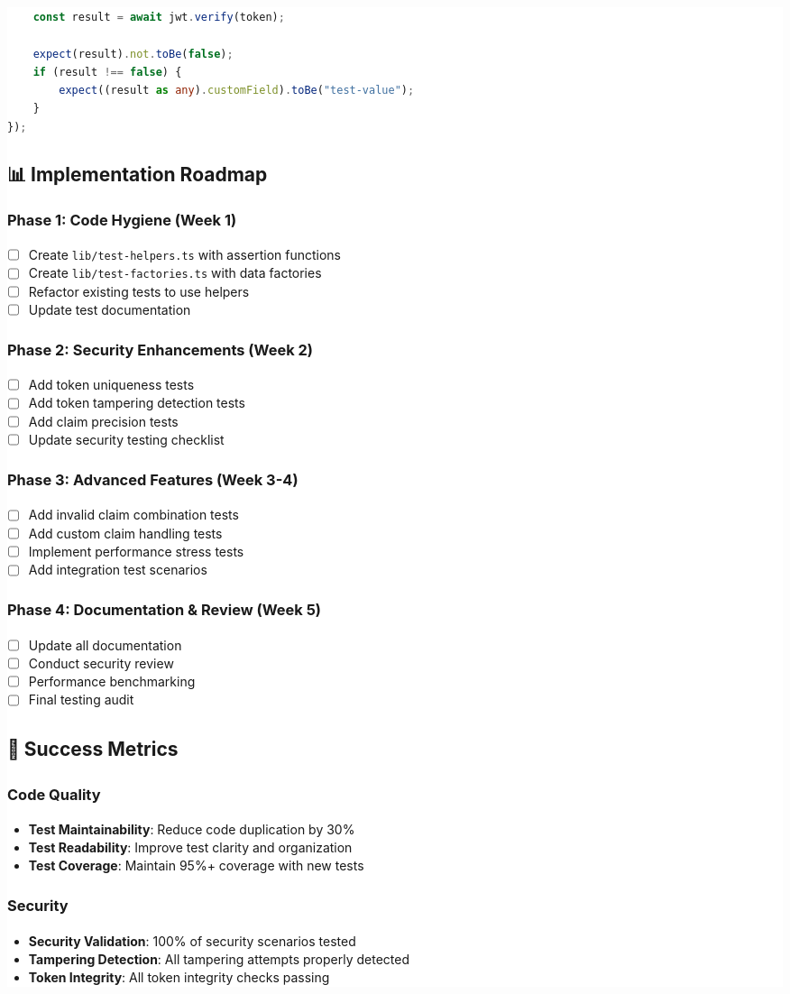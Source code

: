 ```typescript
	const result = await jwt.verify(token);

	expect(result).not.toBe(false);
	if (result !== false) {
		expect((result as any).customField).toBe("test-value");
	}
});
```

## 📊 **Implementation Roadmap**

### Phase 1: Code Hygiene (Week 1)

- [ ] Create `lib/test-helpers.ts` with assertion functions
- [ ] Create `lib/test-factories.ts` with data factories
- [ ] Refactor existing tests to use helpers
- [ ] Update test documentation

### Phase 2: Security Enhancements (Week 2)

- [ ] Add token uniqueness tests
- [ ] Add token tampering detection tests
- [ ] Add claim precision tests
- [ ] Update security testing checklist

### Phase 3: Advanced Features (Week 3-4)

- [ ] Add invalid claim combination tests
- [ ] Add custom claim handling tests
- [ ] Implement performance stress tests
- [ ] Add integration test scenarios

### Phase 4: Documentation & Review (Week 5)

- [ ] Update all documentation
- [ ] Conduct security review
- [ ] Performance benchmarking
- [ ] Final testing audit

## 🎯 **Success Metrics**

### Code Quality

- **Test Maintainability**: Reduce code duplication by 30%
- **Test Readability**: Improve test clarity and organization
- **Test Coverage**: Maintain 95%+ coverage with new tests

### Security

- **Security Validation**: 100% of security scenarios tested
- **Tampering Detection**: All tampering attempts properly detected
- **Token Integrity**: All token integrity checks passing
